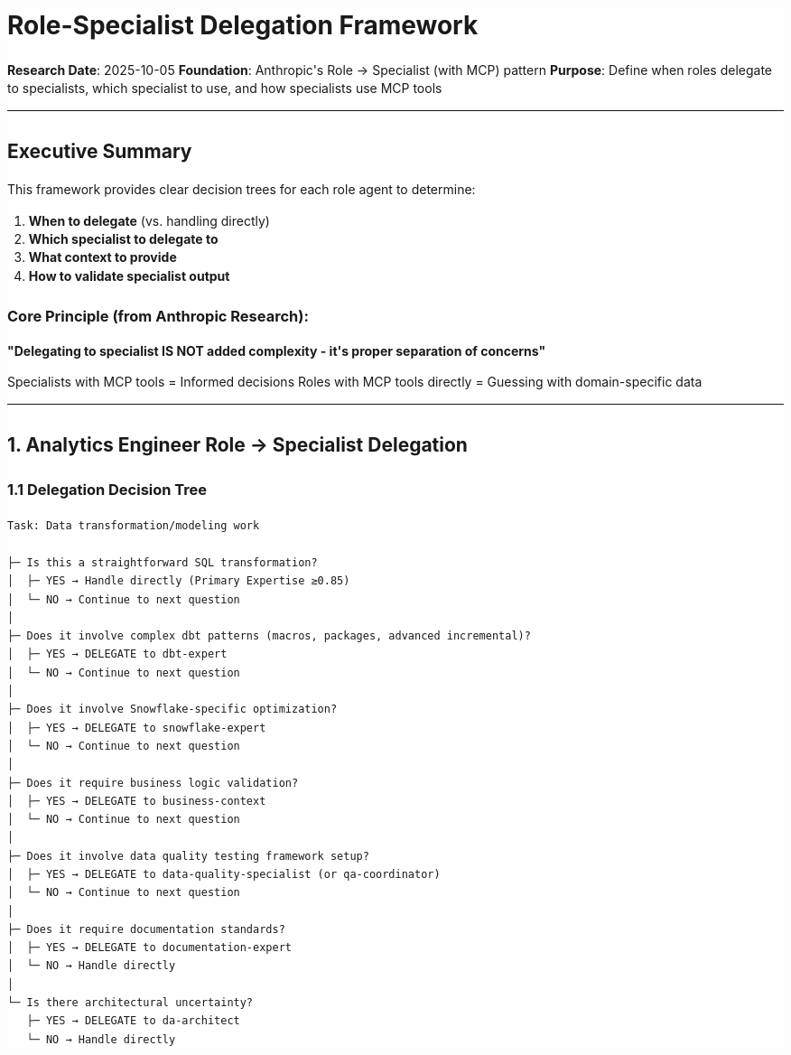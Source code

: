 # Role-Specialist Delegation Framework
**Research Date**: 2025-10-05
**Foundation**: Anthropic's Role → Specialist (with MCP) pattern
**Purpose**: Define when roles delegate to specialists, which specialist to use, and how specialists use MCP tools

---

## Executive Summary

This framework provides clear decision trees for each role agent to determine:
1. **When to delegate** (vs. handling directly)
2. **Which specialist to delegate to**
3. **What context to provide**
4. **How to validate specialist output**

### Core Principle (from Anthropic Research):
**"Delegating to specialist IS NOT added complexity - it's proper separation of concerns"**

Specialists with MCP tools = Informed decisions
Roles with MCP tools directly = Guessing with domain-specific data

---

## 1. Analytics Engineer Role → Specialist Delegation

### 1.1 Delegation Decision Tree

```
Task: Data transformation/modeling work

├─ Is this a straightforward SQL transformation?
│  ├─ YES → Handle directly (Primary Expertise ≥0.85)
│  └─ NO → Continue to next question
│
├─ Does it involve complex dbt patterns (macros, packages, advanced incremental)?
│  ├─ YES → DELEGATE to dbt-expert
│  └─ NO → Continue to next question
│
├─ Does it involve Snowflake-specific optimization?
│  ├─ YES → DELEGATE to snowflake-expert
│  └─ NO → Continue to next question
│
├─ Does it require business logic validation?
│  ├─ YES → DELEGATE to business-context
│  └─ NO → Continue to next question
│
├─ Does it involve data quality testing framework setup?
│  ├─ YES → DELEGATE to data-quality-specialist (or qa-coordinator)
│  └─ NO → Continue to next question
│
├─ Does it require documentation standards?
│  ├─ YES → DELEGATE to documentation-expert
│  └─ NO → Handle directly
│
└─ Is there architectural uncertainty?
   ├─ YES → DELEGATE to da-architect
   └─ NO → Handle directly
```
